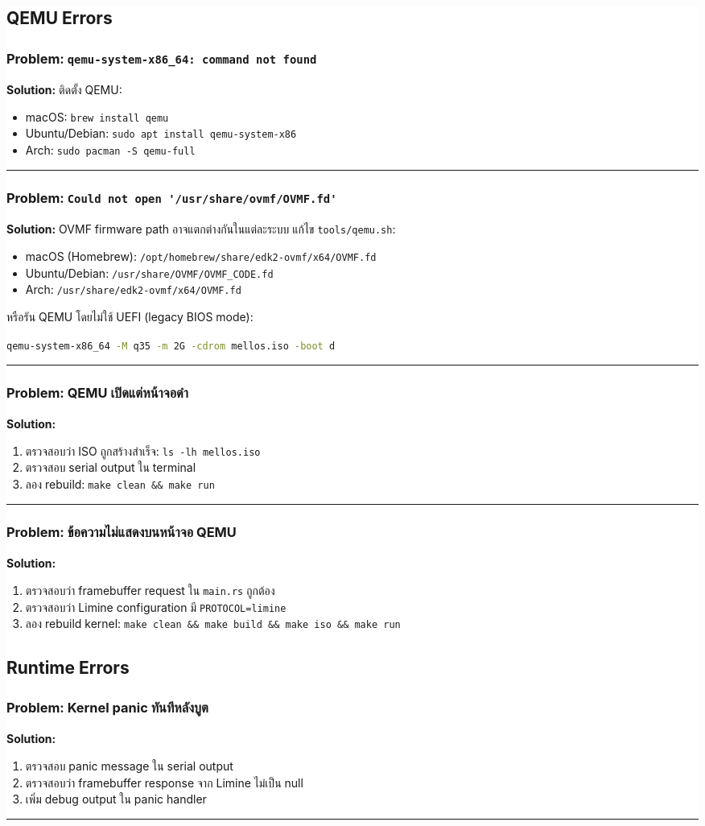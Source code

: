 ## QEMU Errors

### Problem: `qemu-system-x86_64: command not found`

**Solution:** ติดตั้ง QEMU:
- macOS: `brew install qemu`
- Ubuntu/Debian: `sudo apt install qemu-system-x86`
- Arch: `sudo pacman -S qemu-full`

---

### Problem: `Could not open '/usr/share/ovmf/OVMF.fd'`

**Solution:** OVMF firmware path อาจแตกต่างกันในแต่ละระบบ แก้ไข `tools/qemu.sh`:

- macOS (Homebrew): `/opt/homebrew/share/edk2-ovmf/x64/OVMF.fd`
- Ubuntu/Debian: `/usr/share/OVMF/OVMF_CODE.fd`
- Arch: `/usr/share/edk2-ovmf/x64/OVMF.fd`

หรือรัน QEMU โดยไม่ใช้ UEFI (legacy BIOS mode):
```bash
qemu-system-x86_64 -M q35 -m 2G -cdrom mellos.iso -boot d
```

---

### Problem: QEMU เปิดแต่หน้าจอดำ

**Solution:** 
1. ตรวจสอบว่า ISO ถูกสร้างสำเร็จ: `ls -lh mellos.iso`
2. ตรวจสอบ serial output ใน terminal
3. ลอง rebuild: `make clean && make run`

---

### Problem: ข้อความไม่แสดงบนหน้าจอ QEMU

**Solution:**
1. ตรวจสอบว่า framebuffer request ใน `main.rs` ถูกต้อง
2. ตรวจสอบว่า Limine configuration มี `PROTOCOL=limine`
3. ลอง rebuild kernel: `make clean && make build && make iso && make run`

## Runtime Errors

### Problem: Kernel panic ทันทีหลังบูต

**Solution:**
1. ตรวจสอบ panic message ใน serial output
2. ตรวจสอบว่า framebuffer response จาก Limine ไม่เป็น null
3. เพิ่ม debug output ใน panic handler

---

